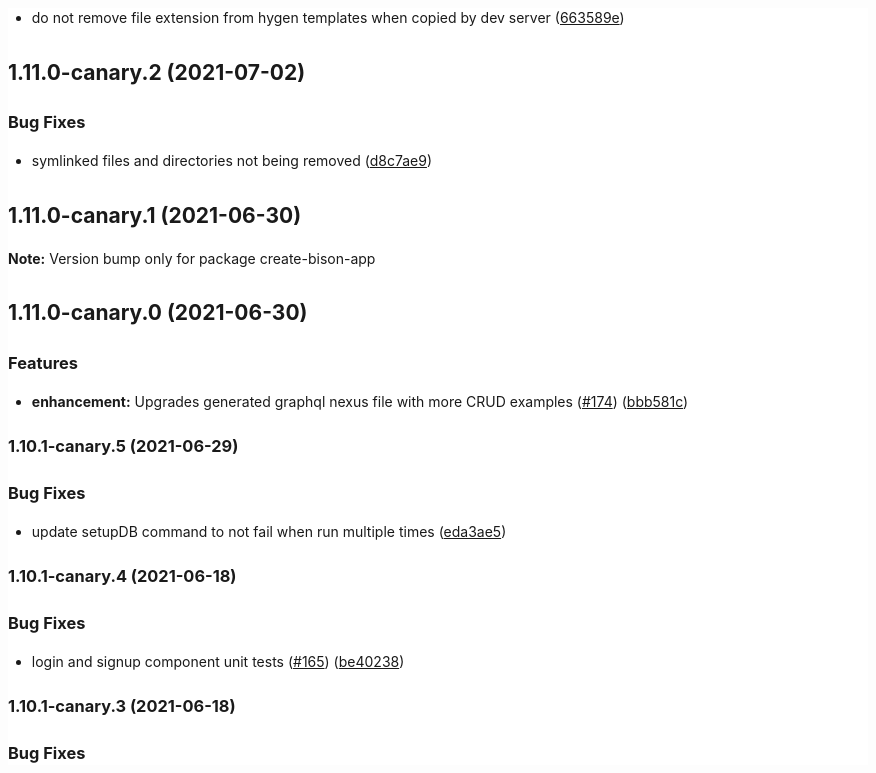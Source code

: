 * do not remove file extension from hygen templates when copied by dev server ([663589e](https://github.com/echobind/bisonapp/commit/663589eea464ae0be1bff2c4b64f16e516e8c917))



## 1.11.0-canary.2 (2021-07-02)


### Bug Fixes

* symlinked files and directories not being removed ([d8c7ae9](https://github.com/echobind/bisonapp/commit/d8c7ae92f0d23a2887d08ace4cf9af4d1ea2d63f))



## 1.11.0-canary.1 (2021-06-30)

**Note:** Version bump only for package create-bison-app





## 1.11.0-canary.0 (2021-06-30)


### Features

* **enhancement:** Upgrades generated graphql nexus file with more CRUD examples ([#174](https://github.com/echobind/bisonapp/issues/174)) ([bbb581c](https://github.com/echobind/bisonapp/commit/bbb581ca28f49614969271a4589bb6bbecaf5f4b))



### 1.10.1-canary.5 (2021-06-29)


### Bug Fixes

* update setupDB command to not fail when run multiple times ([eda3ae5](https://github.com/echobind/bisonapp/commit/eda3ae5360c9c4fb9403f44984925ad3d2fb2552))



### 1.10.1-canary.4 (2021-06-18)


### Bug Fixes

* login and signup component unit tests ([#165](https://github.com/echobind/bisonapp/issues/165)) ([be40238](https://github.com/echobind/bisonapp/commit/be402382a71f128921381bccc9b9bb188654456f))



### 1.10.1-canary.3 (2021-06-18)


### Bug Fixes

